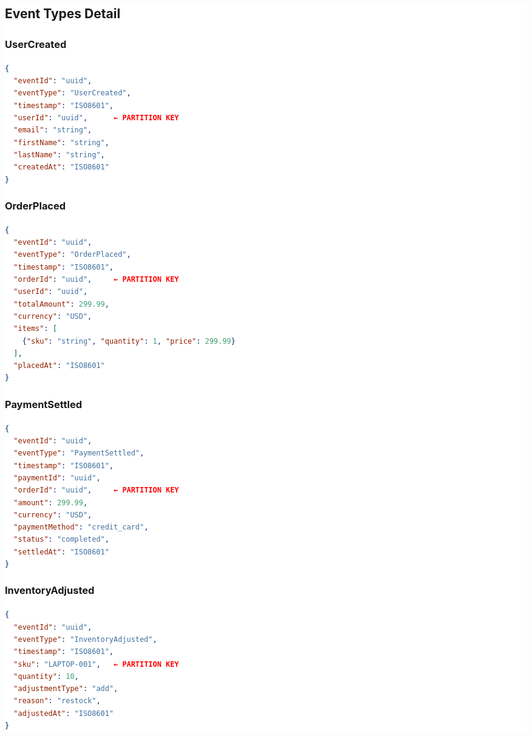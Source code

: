 ## Event Types Detail

### UserCreated
```json
{
  "eventId": "uuid",
  "eventType": "UserCreated",
  "timestamp": "ISO8601",
  "userId": "uuid",      ← PARTITION KEY
  "email": "string",
  "firstName": "string",
  "lastName": "string",
  "createdAt": "ISO8601"
}
```

### OrderPlaced
```json
{
  "eventId": "uuid",
  "eventType": "OrderPlaced",
  "timestamp": "ISO8601",
  "orderId": "uuid",     ← PARTITION KEY
  "userId": "uuid",
  "totalAmount": 299.99,
  "currency": "USD",
  "items": [
    {"sku": "string", "quantity": 1, "price": 299.99}
  ],
  "placedAt": "ISO8601"
}
```

### PaymentSettled
```json
{
  "eventId": "uuid",
  "eventType": "PaymentSettled",
  "timestamp": "ISO8601",
  "paymentId": "uuid",
  "orderId": "uuid",     ← PARTITION KEY
  "amount": 299.99,
  "currency": "USD",
  "paymentMethod": "credit_card",
  "status": "completed",
  "settledAt": "ISO8601"
}
```

### InventoryAdjusted
```json
{
  "eventId": "uuid",
  "eventType": "InventoryAdjusted",
  "timestamp": "ISO8601",
  "sku": "LAPTOP-001",   ← PARTITION KEY
  "quantity": 10,
  "adjustmentType": "add",
  "reason": "restock",
  "adjustedAt": "ISO8601"
}
```
